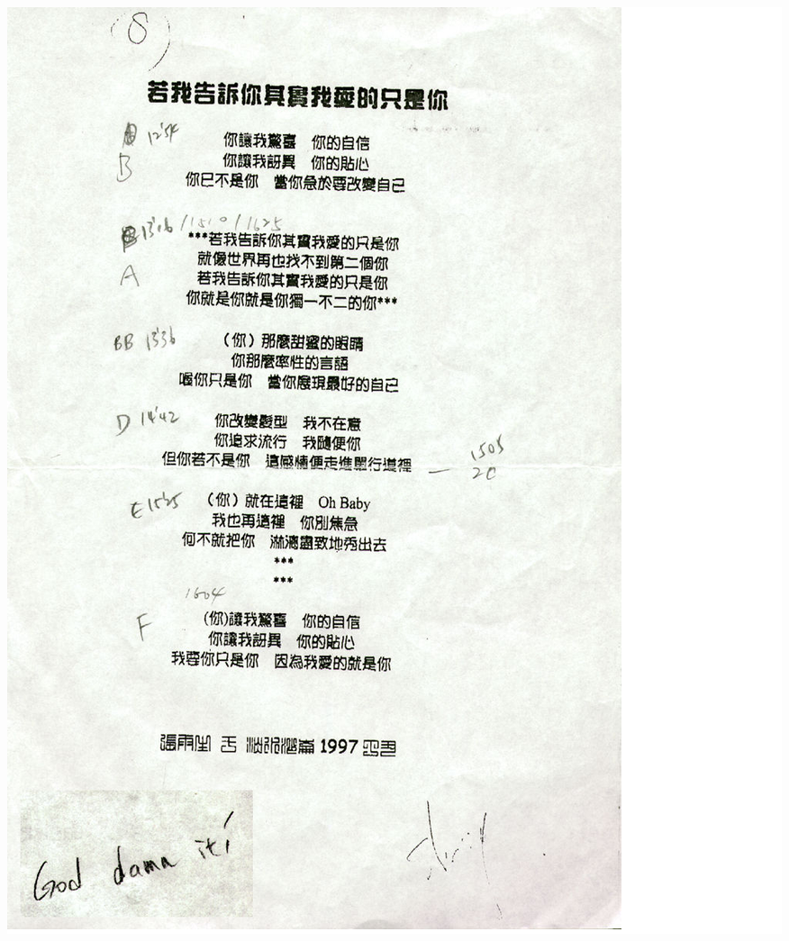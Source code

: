 ![若我告诉你其实我爱的只是你手稿](../../image/%E4%B8%93%E8%BE%91/1997-10-16_%E5%8F%A3%E6%98%AF%E5%BF%83%E9%9D%9E/%E8%8B%A5%E6%88%91%E5%91%8A%E8%AF%89%E4%BD%A0%E5%85%B6%E5%AE%9E%E6%88%91%E7%88%B1%E7%9A%84%E5%8F%AA%E6%98%AF%E4%BD%A0%E6%89%8B%E7%A8%BF.jpg)
